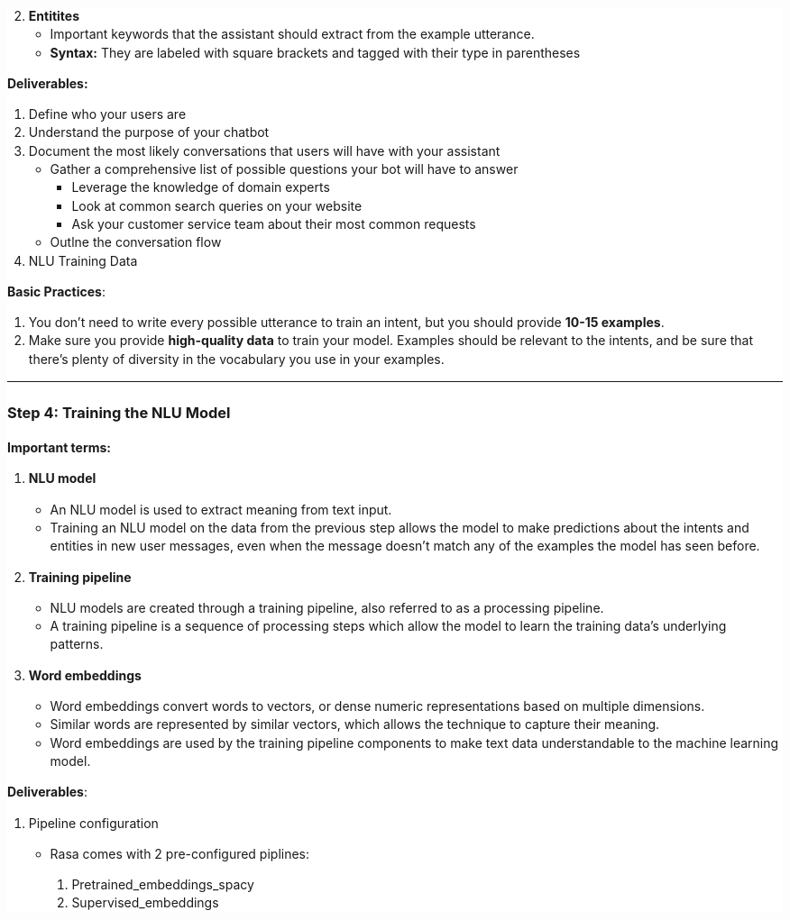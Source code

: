 2. **Entitites** 
    - Important keywords that the assistant should extract from the example utterance.
    - **Syntax:** They are labeled with square brackets and tagged with their type in parentheses

**Deliverables:**

1. Define who your users are
2. Understand the purpose of your chatbot
3. Document the most likely conversations that users will have with your assistant
    - Gather a comprehensive list of possible questions your bot will have to answer
        - Leverage the knowledge of domain experts
        - Look at common search queries on your website
        - Ask your customer service team about their most common requests
    - Outlne the conversation flow
4. NLU Training Data

**Basic Practices**:

1. You don’t need to write every possible utterance to train an intent, but you should provide **10-15 examples**.
2. Make sure you provide **high-quality data** to train your model. Examples should be relevant to the intents, and be sure that there’s plenty of diversity in the vocabulary you use in your examples.

--------
### **Step 4: Training the NLU Model**

**Important terms:**

1. **NLU model** 
    - An NLU model is used to extract meaning from text input. 
    - Training an NLU model on the data from the previous step allows the model to make predictions about the intents and entities in new user messages, even when the message doesn’t match any of the examples the model has seen before.

2. **Training pipeline** 
    - NLU models are created through a training pipeline, also referred to as a processing pipeline. 
    - A training pipeline is a sequence of processing steps which allow the model to learn the training data’s underlying patterns.

3. **Word embeddings** 
    - Word embeddings convert words to vectors, or dense numeric representations based on multiple dimensions. 
    - Similar words are represented by similar vectors, which allows the technique to capture their meaning. 
    - Word embeddings are used by the training pipeline components to make text data understandable to the machine learning model.

**Deliverables**:

1. Pipeline configuration
    - Rasa comes with 2 pre-configured piplines:
       
        1. Pretrained_embeddings_spacy
        2. Supervised_embeddings 
